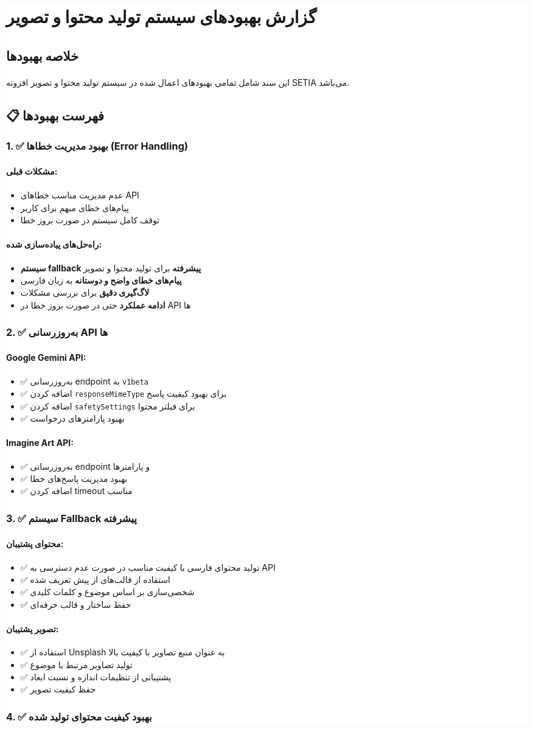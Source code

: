# گزارش بهبودهای سیستم تولید محتوا و تصویر

## خلاصه بهبودها
این سند شامل تمامی بهبودهای اعمال شده در سیستم تولید محتوا و تصویر افزونه SETIA می‌باشد.

## 📋 فهرست بهبودها

### 1. ✅ بهبود مدیریت خطاها (Error Handling)

#### مشکلات قبلی:
- عدم مدیریت مناسب خطاهای API
- پیام‌های خطای مبهم برای کاربر
- توقف کامل سیستم در صورت بروز خطا

#### راه‌حل‌های پیاده‌سازی شده:
- **سیستم fallback پیشرفته** برای تولید محتوا و تصویر
- **پیام‌های خطای واضح و دوستانه** به زبان فارسی
- **لاگ‌گیری دقیق** برای بررسی مشکلات
- **ادامه عملکرد** حتی در صورت بروز خطا در API ها

### 2. ✅ به‌روزرسانی API ها

#### Google Gemini API:
- ✅ به‌روزرسانی endpoint به `v1beta`
- ✅ اضافه کردن `responseMimeType` برای بهبود کیفیت پاسخ
- ✅ اضافه کردن `safetySettings` برای فیلتر محتوا
- ✅ بهبود پارامترهای درخواست

#### Imagine Art API:
- ✅ به‌روزرسانی endpoint و پارامترها
- ✅ بهبود مدیریت پاسخ‌های خطا
- ✅ اضافه کردن timeout مناسب

### 3. ✅ سیستم Fallback پیشرفته

#### محتوای پشتیبان:
- ✅ تولید محتوای فارسی با کیفیت مناسب در صورت عدم دسترسی به API
- ✅ استفاده از قالب‌های از پیش تعریف شده
- ✅ شخصی‌سازی بر اساس موضوع و کلمات کلیدی
- ✅ حفظ ساختار و قالب حرفه‌ای

#### تصویر پشتیبان:
- ✅ استفاده از Unsplash به عنوان منبع تصاویر با کیفیت بالا
- ✅ تولید تصاویر مرتبط با موضوع
- ✅ پشتیبانی از تنظیمات اندازه و نسبت ابعاد
- ✅ حفظ کیفیت تصویر

### 4. ✅ بهبود کیفیت محتوای تولید شده
